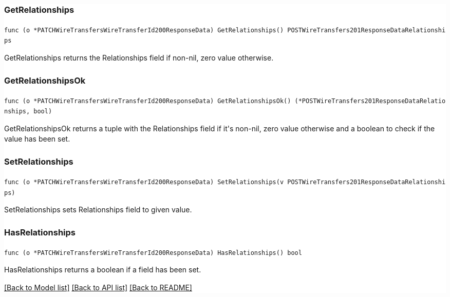### GetRelationships

`func (o *PATCHWireTransfersWireTransferId200ResponseData) GetRelationships() POSTWireTransfers201ResponseDataRelationships`

GetRelationships returns the Relationships field if non-nil, zero value otherwise.

### GetRelationshipsOk

`func (o *PATCHWireTransfersWireTransferId200ResponseData) GetRelationshipsOk() (*POSTWireTransfers201ResponseDataRelationships, bool)`

GetRelationshipsOk returns a tuple with the Relationships field if it's non-nil, zero value otherwise
and a boolean to check if the value has been set.

### SetRelationships

`func (o *PATCHWireTransfersWireTransferId200ResponseData) SetRelationships(v POSTWireTransfers201ResponseDataRelationships)`

SetRelationships sets Relationships field to given value.

### HasRelationships

`func (o *PATCHWireTransfersWireTransferId200ResponseData) HasRelationships() bool`

HasRelationships returns a boolean if a field has been set.


[[Back to Model list]](../README.md#documentation-for-models) [[Back to API list]](../README.md#documentation-for-api-endpoints) [[Back to README]](../README.md)


